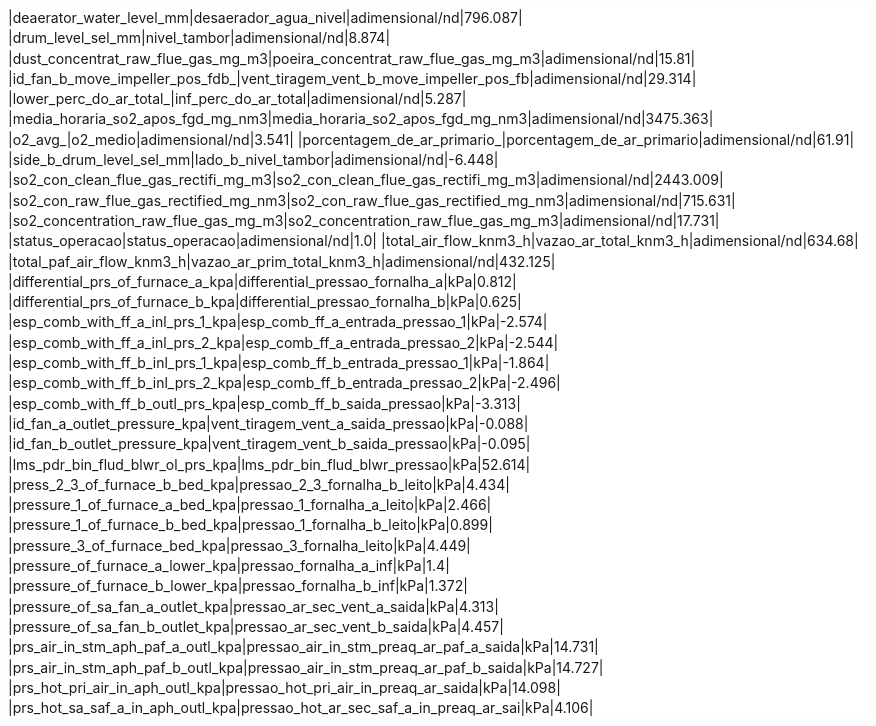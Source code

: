 |deaerator_water_level_mm|desaerador_agua_nivel|adimensional/nd|796.087|
|drum_level_sel_mm|nivel_tambor|adimensional/nd|8.874|
|dust_concentrat_raw_flue_gas_mg_m3|poeira_concentrat_raw_flue_gas_mg_m3|adimensional/nd|15.81|
|id_fan_b_move_impeller_pos_fdb_|vent_tiragem_vent_b_move_impeller_pos_fb|adimensional/nd|29.314|
|lower_perc_do_ar_total_|inf_perc_do_ar_total|adimensional/nd|5.287|
|media_horaria_so2_apos_fgd_mg_nm3|media_horaria_so2_apos_fgd_mg_nm3|adimensional/nd|3475.363|
|o2_avg_|o2_medio|adimensional/nd|3.541|
|porcentagem_de_ar_primario_|porcentagem_de_ar_primario|adimensional/nd|61.91|
|side_b_drum_level_sel_mm|lado_b_nivel_tambor|adimensional/nd|-6.448|
|so2_con_clean_flue_gas_rectifi_mg_m3|so2_con_clean_flue_gas_rectifi_mg_m3|adimensional/nd|2443.009|
|so2_con_raw_flue_gas_rectified_mg_nm3|so2_con_raw_flue_gas_rectified_mg_nm3|adimensional/nd|715.631|
|so2_concentration_raw_flue_gas_mg_m3|so2_concentration_raw_flue_gas_mg_m3|adimensional/nd|17.731|
|status_operacao|status_operacao|adimensional/nd|1.0|
|total_air_flow_knm3_h|vazao_ar_total_knm3_h|adimensional/nd|634.68|
|total_paf_air_flow_knm3_h|vazao_ar_prim_total_knm3_h|adimensional/nd|432.125|
|differential_prs_of_furnace_a_kpa|differential_pressao_fornalha_a|kPa|0.812|
|differential_prs_of_furnace_b_kpa|differential_pressao_fornalha_b|kPa|0.625|
|esp_comb_with_ff_a_inl_prs_1_kpa|esp_comb_ff_a_entrada_pressao_1|kPa|-2.574|
|esp_comb_with_ff_a_inl_prs_2_kpa|esp_comb_ff_a_entrada_pressao_2|kPa|-2.544|
|esp_comb_with_ff_b_inl_prs_1_kpa|esp_comb_ff_b_entrada_pressao_1|kPa|-1.864|
|esp_comb_with_ff_b_inl_prs_2_kpa|esp_comb_ff_b_entrada_pressao_2|kPa|-2.496|
|esp_comb_with_ff_b_outl_prs_kpa|esp_comb_ff_b_saida_pressao|kPa|-3.313|
|id_fan_a_outlet_pressure_kpa|vent_tiragem_vent_a_saida_pressao|kPa|-0.088|
|id_fan_b_outlet_pressure_kpa|vent_tiragem_vent_b_saida_pressao|kPa|-0.095|
|lms_pdr_bin_flud_blwr_ol_prs_kpa|lms_pdr_bin_flud_blwr_pressao|kPa|52.614|
|press_2_3_of_furnace_b_bed_kpa|pressao_2_3_fornalha_b_leito|kPa|4.434|
|pressure_1_of_furnace_a_bed_kpa|pressao_1_fornalha_a_leito|kPa|2.466|
|pressure_1_of_furnace_b_bed_kpa|pressao_1_fornalha_b_leito|kPa|0.899|
|pressure_3_of_furnace_bed_kpa|pressao_3_fornalha_leito|kPa|4.449|
|pressure_of_furnace_a_lower_kpa|pressao_fornalha_a_inf|kPa|1.4|
|pressure_of_furnace_b_lower_kpa|pressao_fornalha_b_inf|kPa|1.372|
|pressure_of_sa_fan_a_outlet_kpa|pressao_ar_sec_vent_a_saida|kPa|4.313|
|pressure_of_sa_fan_b_outlet_kpa|pressao_ar_sec_vent_b_saida|kPa|4.457|
|prs_air_in_stm_aph_paf_a_outl_kpa|pressao_air_in_stm_preaq_ar_paf_a_saida|kPa|14.731|
|prs_air_in_stm_aph_paf_b_outl_kpa|pressao_air_in_stm_preaq_ar_paf_b_saida|kPa|14.727|
|prs_hot_pri_air_in_aph_outl_kpa|pressao_hot_pri_air_in_preaq_ar_saida|kPa|14.098|
|prs_hot_sa_saf_a_in_aph_outl_kpa|pressao_hot_ar_sec_saf_a_in_preaq_ar_sai|kPa|4.106|